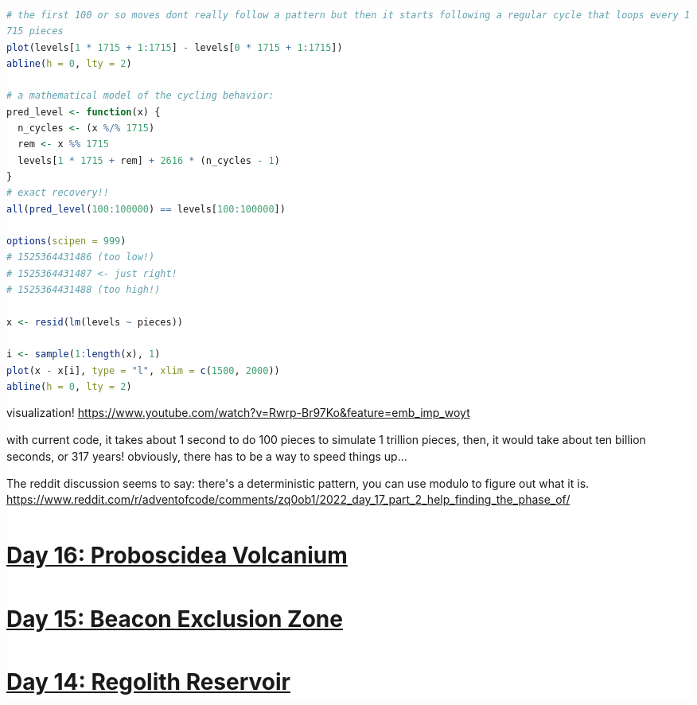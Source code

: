 ```R
# the first 100 or so moves dont really follow a pattern but then it starts following a regular cycle that loops every 1715 pieces
plot(levels[1 * 1715 + 1:1715] - levels[0 * 1715 + 1:1715])
abline(h = 0, lty = 2)

# a mathematical model of the cycling behavior:
pred_level <- function(x) {
  n_cycles <- (x %/% 1715)
  rem <- x %% 1715
  levels[1 * 1715 + rem] + 2616 * (n_cycles - 1)
}
# exact recovery!!
all(pred_level(100:100000) == levels[100:100000])

options(scipen = 999)
# 1525364431486 (too low!)
# 1525364431487 <- just right!
# 1525364431488 (too high!)

x <- resid(lm(levels ~ pieces))

i <- sample(1:length(x), 1)
plot(x - x[i], type = "l", xlim = c(1500, 2000))
abline(h = 0, lty = 2)


```

visualization! https://www.youtube.com/watch?v=Rwrp-Br97Ko&feature=emb_imp_woyt

with current code, it takes about 1 second to do 100 pieces
to simulate 1 trillion pieces, then, it would take about ten billion seconds, or 317 years!
obviously, there has to be a way to speed things up...

The reddit discussion seems to say: there's a deterministic pattern, you can use modulo to figure out what it is.
https://www.reddit.com/r/adventofcode/comments/zq0ob1/2022_day_17_part_2_help_finding_the_phase_of/





# [Day 16: Proboscidea Volcanium](https://adventofcode.com/2022/day/16)





# [Day 15: Beacon Exclusion Zone](https://adventofcode.com/2022/day/15)


# [Day 14: Regolith Reservoir](https://adventofcode.com/2022/day/14)
